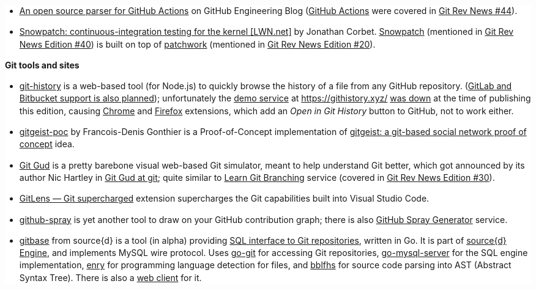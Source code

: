 * [An open source parser for GitHub Actions](https://githubengineering.com/an-open-source-parser-for-github-actions/)
  on GitHub Engineering Blog
  ([GitHub Actions](https://github.com/features/actions) were covered in
  [Git Rev News #44](https://git.github.io/rev_news/2018/10/24/edition-44/)).

* [Snowpatch: continuous-integration testing for the kernel [LWN.net]](https://lwn.net/Articles/777421/)
  by Jonathan Corbet.  [Snowpatch](https://github.com/ruscur/snowpatch)
  (mentioned in [Git Rev News Edition #40](https://git.github.io/rev_news/2018/06/20/edition-40/))
  is built on top of [patchwork](http://jk.ozlabs.org/projects/patchwork/)
  (mentioned in [Git Rev News Edition #20](https://git.github.io/rev_news/2016/10/19/edition-20/)).


__Git tools and sites__

* [git-history](https://github.com/pomber/git-history) is a web-based tool (for Node.js)
  to quickly browse the history of a file from any GitHub repository.
  ([GitLab and Bitbucket support is also planned](https://github.com/pomber/git-history/issues/14));
  unfortunately the [demo service](https://github.githistory.xyz/babel/babel/blob/master/packages/babel-core/test/browserify.js)
  at <https://githistory.xyz/> [was down](https://twitter.com/pomber/status/1100412811455287304) at the time of publishing this edition,
  causing [Chrome](https://chrome.google.com/webstore/detail/github-history-browser-ex/laghnmifffncfonaoffcndocllegejnf) and [Firefox](https://addons.mozilla.org/firefox/addon/github-history/) extensions,
  which add an _Open in Git History_ button to GitHub, not to work either.

* [gitgeist-poc](https://github.com/opersys/gitgeist-poc) by Francois-Denis Gonthier
  is a Proof-of-Concept implementation  of
  [gitgeist: a git-based social network proof of concept](https://www.karimyaghmour.com/blog/2019/02/gitgeist-a-git-based-social-network-proof-of-concept.html) idea.

* [Git Gud](https://nic-hartley.github.io/git-gud/) is a pretty
  barebone visual web-based Git simulator, meant to help understand
  Git better, which got announced by its author Nic Hartley in
  [Git Gud at git](https://dev.to/nichartley/git-gud-at-git-5d9k);
  quite similar to [Learn Git Branching](https://learngitbranching.js.org/)
  service (covered in [Git Rev News Edition #30](https://git.github.io/rev_news/2017/08/16/edition-30/#other-news)).

* [GitLens — Git supercharged](https://marketplace.visualstudio.com/items?itemName=eamodio.gitlens)
  extension supercharges the Git capabilities built into Visual Studio Code.

* [github-spray](https://github.com/Annihil/github-spray) is yet another tool
  to draw on your GitHub contribution graph; there is also
  [GitHub Spray Generator](https://annihil.github.io/github-spray-generator/) service.

* [gitbase](https://github.com/src-d/gitbase) from source{d} is a tool (in alpha) providing
  [SQL interface to Git repositories](https://docs.sourced.tech/gitbase), written in Go.
  It is part of [source{d} Engine](https://sourced.tech/engine), and implements MySQL wire protocol.
  Uses [go-git](https://github.com/src-d/go-git) for accessing Git repositories,
  [go-mysql-server](https://github.com/src-d/go-mysql-server) for the SQL engine implementation,
  [enry](https://github.com/src-d/enry) for programming language detection for files,
  and [bblfhs](https://github.com/bblfsh) for source code parsing into AST (Abstract Syntax Tree).
  There is also a [web client](https://github.com/src-d/gitbase-web) for it.
